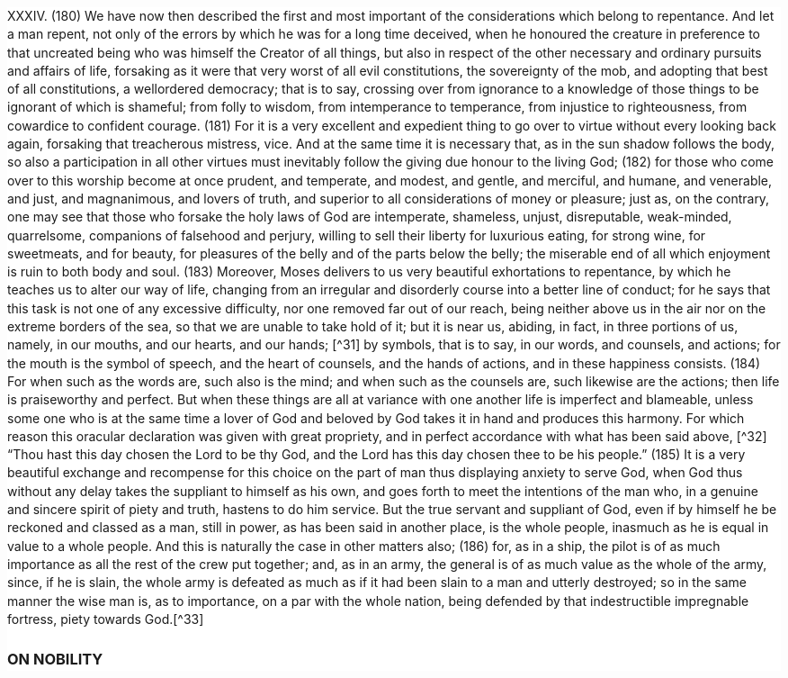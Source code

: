 XXXIV. <span id="v180">(180)</span> We have now then described the first and most important of the considerations which belong to repentance. And let a man repent, not only of the errors by which he was for a long time deceived, when he honoured the creature in preference to that uncreated being who was himself the Creator of all things, but also in respect of the other necessary and ordinary pursuits and affairs of life, forsaking as it were that very worst of all evil constitutions, the sovereignty of the mob, and adopting that best of all constitutions, a wellordered democracy; that is to say, crossing over from ignorance to a knowledge of those things to be ignorant of which is shameful; from folly to wisdom, from intemperance to temperance, from injustice to righteousness, from cowardice to confident courage. <span id="v181">(181)</span> For it is a very excellent and expedient thing to go over to virtue without every looking back again, forsaking that treacherous mistress, vice. And at the same time it is necessary that, as in the sun shadow follows the body, so also a participation in all other virtues must inevitably follow the giving due honour to the living God; <span id="v182">(182)</span> for those who come over to this worship become at once prudent, and temperate, and modest, and gentle, and merciful, and humane, and venerable, and just, and magnanimous, and lovers of truth, and superior to all considerations of money or pleasure; just as, on the contrary, one may see that those who forsake the holy laws of God are intemperate, shameless, unjust, disreputable, weak-minded, quarrelsome, companions of falsehood and perjury, willing to sell their liberty for luxurious eating, for strong wine, for sweetmeats, and for beauty, for pleasures of the belly and of the parts below the belly; the miserable end of all which enjoyment is ruin to both body and soul. <span id="v183">(183)</span> Moreover, Moses delivers to us very beautiful exhortations to repentance, by which he teaches us to alter our way of life, changing from an irregular and disorderly course into a better line of conduct; for he says that this task is not one of any excessive difficulty, nor one removed far out of our reach, being neither above us in the air nor on the extreme borders of the sea, so that we are unable to take hold of it; but it is near us, abiding, in fact, in three portions of us, namely, in our mouths, and our hearts, and our hands; [^31] by symbols, that is to say, in our words, and counsels, and actions; for the mouth is the symbol of speech, and the heart of counsels, and the hands of actions, and in these happiness consists. <span id="v184">(184)</span> For when such as the words are, such also is the mind; and when such as the counsels are, such likewise are the actions; then life is praiseworthy and perfect. But when these things are all at variance with one another life is imperfect and blameable, unless some one who is at the same time a lover of God and beloved by God takes it in hand and produces this harmony. For which reason this oracular declaration was given with great propriety, and in perfect accordance with what has been said above, [^32] “Thou hast this day chosen the Lord to be thy God, and the Lord has this day chosen thee to be his people.” <span id="v185">(185)</span> It is a very beautiful exchange and recompense for this choice on the part of man thus displaying anxiety to serve God, when God thus without any delay takes the suppliant to himself as his own, and goes forth to meet the intentions of the man who, in a genuine and sincere spirit of piety and truth, hastens to do him service. But the true servant and suppliant of God, even if by himself he be reckoned and classed as a man, still in power, as has been said in another place, is the whole people, inasmuch as he is equal in value to a whole people. And this is naturally the case in other matters also; <span id="v186">(186)</span> for, as in a ship, the pilot is of as much importance as all the rest of the crew put together; and, as in an army, the general is of as much value as the whole of the army, since, if he is slain, the whole army is defeated as much as if it had been slain to a man and utterly destroyed; so in the same manner the wise man is, as to importance, on a par with the whole nation, being defended by that indestructible impregnable fortress, piety towards God.[^33]

### ON NOBILITY
